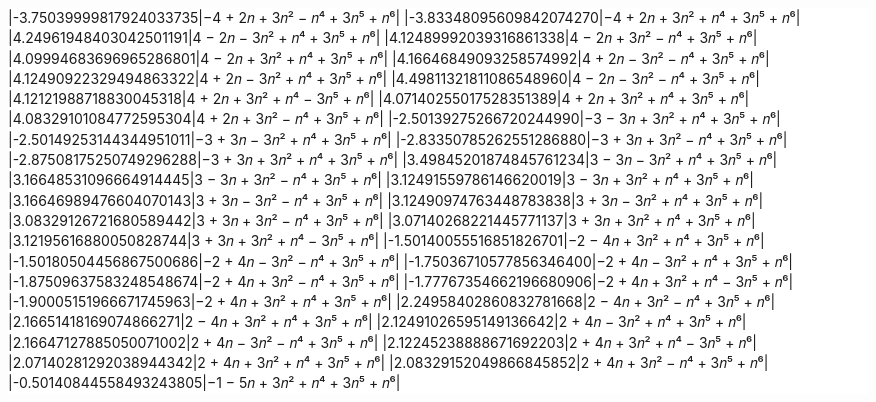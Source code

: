|-3.75039999817924033735|−4 + 2𝑛 + 3𝑛² − 𝑛⁴ + 3𝑛⁵ + 𝑛⁶|
|-3.83348095609842074270|−4 + 2𝑛 + 3𝑛² + 𝑛⁴ + 3𝑛⁵ + 𝑛⁶|
|4.24961948403042501191|4 − 2𝑛 − 3𝑛² + 𝑛⁴ + 3𝑛⁵ + 𝑛⁶|
|4.12489992039316861338|4 − 2𝑛 + 3𝑛² − 𝑛⁴ + 3𝑛⁵ + 𝑛⁶|
|4.09994683696965286801|4 − 2𝑛 + 3𝑛² + 𝑛⁴ + 3𝑛⁵ + 𝑛⁶|
|4.16646849093258574992|4 + 2𝑛 − 3𝑛² − 𝑛⁴ + 3𝑛⁵ + 𝑛⁶|
|4.12490922329494863322|4 + 2𝑛 − 3𝑛² + 𝑛⁴ + 3𝑛⁵ + 𝑛⁶|
|4.49811321811086548960|4 − 2𝑛 − 3𝑛² − 𝑛⁴ + 3𝑛⁵ + 𝑛⁶|
|4.12121988718830045318|4 + 2𝑛 + 3𝑛² + 𝑛⁴ − 3𝑛⁵ + 𝑛⁶|
|4.07140255017528351389|4 + 2𝑛 + 3𝑛² + 𝑛⁴ + 3𝑛⁵ + 𝑛⁶|
|4.08329101084772595304|4 + 2𝑛 + 3𝑛² − 𝑛⁴ + 3𝑛⁵ + 𝑛⁶|
|-2.50139275266720244990|−3 − 3𝑛 + 3𝑛² + 𝑛⁴ + 3𝑛⁵ + 𝑛⁶|
|-2.50149253144344951011|−3 + 3𝑛 − 3𝑛² + 𝑛⁴ + 3𝑛⁵ + 𝑛⁶|
|-2.83350785262551286880|−3 + 3𝑛 + 3𝑛² − 𝑛⁴ + 3𝑛⁵ + 𝑛⁶|
|-2.87508175250749296288|−3 + 3𝑛 + 3𝑛² + 𝑛⁴ + 3𝑛⁵ + 𝑛⁶|
|3.49845201874845761234|3 − 3𝑛 − 3𝑛² + 𝑛⁴ + 3𝑛⁵ + 𝑛⁶|
|3.16648531096664914445|3 − 3𝑛 + 3𝑛² − 𝑛⁴ + 3𝑛⁵ + 𝑛⁶|
|3.12491559786146620019|3 − 3𝑛 + 3𝑛² + 𝑛⁴ + 3𝑛⁵ + 𝑛⁶|
|3.16646989476604070143|3 + 3𝑛 − 3𝑛² − 𝑛⁴ + 3𝑛⁵ + 𝑛⁶|
|3.12490974763448783838|3 + 3𝑛 − 3𝑛² + 𝑛⁴ + 3𝑛⁵ + 𝑛⁶|
|3.08329126721680589442|3 + 3𝑛 + 3𝑛² − 𝑛⁴ + 3𝑛⁵ + 𝑛⁶|
|3.07140268221445771137|3 + 3𝑛 + 3𝑛² + 𝑛⁴ + 3𝑛⁵ + 𝑛⁶|
|3.12195616880050828744|3 + 3𝑛 + 3𝑛² + 𝑛⁴ − 3𝑛⁵ + 𝑛⁶|
|-1.50140055516851826701|−2 − 4𝑛 + 3𝑛² + 𝑛⁴ + 3𝑛⁵ + 𝑛⁶|
|-1.50180504456867500686|−2 + 4𝑛 − 3𝑛² − 𝑛⁴ + 3𝑛⁵ + 𝑛⁶|
|-1.75036710577856346400|−2 + 4𝑛 − 3𝑛² + 𝑛⁴ + 3𝑛⁵ + 𝑛⁶|
|-1.87509637583248548674|−2 + 4𝑛 + 3𝑛² − 𝑛⁴ + 3𝑛⁵ + 𝑛⁶|
|-1.77767354662196680906|−2 + 4𝑛 + 3𝑛² + 𝑛⁴ − 3𝑛⁵ + 𝑛⁶|
|-1.90005151966671745963|−2 + 4𝑛 + 3𝑛² + 𝑛⁴ + 3𝑛⁵ + 𝑛⁶|
|2.24958402860832781668|2 − 4𝑛 + 3𝑛² − 𝑛⁴ + 3𝑛⁵ + 𝑛⁶|
|2.16651418169074866271|2 − 4𝑛 + 3𝑛² + 𝑛⁴ + 3𝑛⁵ + 𝑛⁶|
|2.12491026595149136642|2 + 4𝑛 − 3𝑛² + 𝑛⁴ + 3𝑛⁵ + 𝑛⁶|
|2.16647127885050071002|2 + 4𝑛 − 3𝑛² − 𝑛⁴ + 3𝑛⁵ + 𝑛⁶|
|2.12245238888671692203|2 + 4𝑛 + 3𝑛² + 𝑛⁴ − 3𝑛⁵ + 𝑛⁶|
|2.07140281292038944342|2 + 4𝑛 + 3𝑛² + 𝑛⁴ + 3𝑛⁵ + 𝑛⁶|
|2.08329152049866845852|2 + 4𝑛 + 3𝑛² − 𝑛⁴ + 3𝑛⁵ + 𝑛⁶|
|-0.50140844558493243805|−1 − 5𝑛 + 3𝑛² + 𝑛⁴ + 3𝑛⁵ + 𝑛⁶|